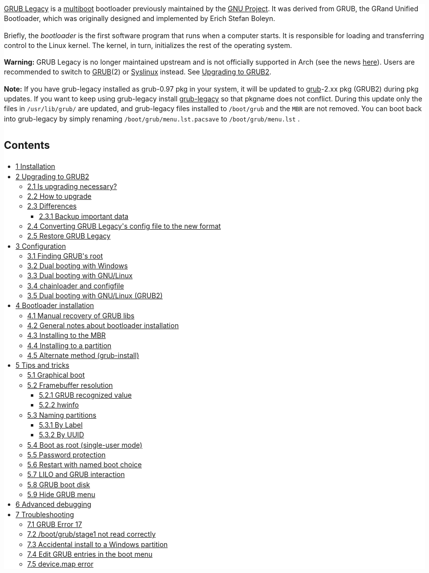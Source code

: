 [GRUB Legacy](http://www.gnu.org/software/grub/grub-legacy.html) is a [multiboot](http://www.gnu.org/software/grub/manual/multiboot/) bootloader previously maintained by the [GNU Project](/index.php/GNU_Project "GNU Project"). It was derived from GRUB, the GRand Unified Bootloader, which was originally designed and implemented by Erich Stefan Boleyn.

Briefly, the *bootloader* is the first software program that runs when a computer starts. It is responsible for loading and transferring control to the Linux kernel. The kernel, in turn, initializes the rest of the operating system.

**Warning:** GRUB Legacy is no longer maintained upstream and is not officially supported in Arch (see the news [here](https://www.archlinux.org/news/grub-legacy-no-longer-supported/)). Users are recommended to switch to [GRUB](/index.php/GRUB "GRUB")(2) or [Syslinux](/index.php/Syslinux "Syslinux") instead. See [Upgrading to GRUB2](#Upgrading_to_GRUB2).

**Note:** If you have grub-legacy installed as grub-0.97 pkg in your system, it will be updated to [grub](https://www.archlinux.org/packages/?name=grub)-2.xx pkg (GRUB2) during pkg updates. If you want to keep using grub-legacy install [grub-legacy](https://aur.archlinux.org/packages/grub-legacy/) so that pkgname does not conflict. During this update only the files in `/usr/lib/grub/` are updated, and grub-legacy files installed to `/boot/grub` and the `MBR` are not removed. You can boot back into grub-legacy by simply renaming `/boot/grub/menu.lst.pacsave` to `/boot/grub/menu.lst` .

## Contents

*   [1 Installation](#Installation)
*   [2 Upgrading to GRUB2](#Upgrading_to_GRUB2)
    *   [2.1 Is upgrading necessary?](#Is_upgrading_necessary.3F)
    *   [2.2 How to upgrade](#How_to_upgrade)
    *   [2.3 Differences](#Differences)
        *   [2.3.1 Backup important data](#Backup_important_data)
    *   [2.4 Converting GRUB Legacy's config file to the new format](#Converting_GRUB_Legacy.27s_config_file_to_the_new_format)
    *   [2.5 Restore GRUB Legacy](#Restore_GRUB_Legacy)
*   [3 Configuration](#Configuration)
    *   [3.1 Finding GRUB's root](#Finding_GRUB.27s_root)
    *   [3.2 Dual booting with Windows](#Dual_booting_with_Windows)
    *   [3.3 Dual booting with GNU/Linux](#Dual_booting_with_GNU.2FLinux)
    *   [3.4 chainloader and configfile](#chainloader_and_configfile)
    *   [3.5 Dual booting with GNU/Linux (GRUB2)](#Dual_booting_with_GNU.2FLinux_.28GRUB2.29)
*   [4 Bootloader installation](#Bootloader_installation)
    *   [4.1 Manual recovery of GRUB libs](#Manual_recovery_of_GRUB_libs)
    *   [4.2 General notes about bootloader installation](#General_notes_about_bootloader_installation)
    *   [4.3 Installing to the MBR](#Installing_to_the_MBR)
    *   [4.4 Installing to a partition](#Installing_to_a_partition)
    *   [4.5 Alternate method (grub-install)](#Alternate_method_.28grub-install.29)
*   [5 Tips and tricks](#Tips_and_tricks)
    *   [5.1 Graphical boot](#Graphical_boot)
    *   [5.2 Framebuffer resolution](#Framebuffer_resolution)
        *   [5.2.1 GRUB recognized value](#GRUB_recognized_value)
        *   [5.2.2 hwinfo](#hwinfo)
    *   [5.3 Naming partitions](#Naming_partitions)
        *   [5.3.1 By Label](#By_Label)
        *   [5.3.2 By UUID](#By_UUID)
    *   [5.4 Boot as root (single-user mode)](#Boot_as_root_.28single-user_mode.29)
    *   [5.5 Password protection](#Password_protection)
    *   [5.6 Restart with named boot choice](#Restart_with_named_boot_choice)
    *   [5.7 LILO and GRUB interaction](#LILO_and_GRUB_interaction)
    *   [5.8 GRUB boot disk](#GRUB_boot_disk)
    *   [5.9 Hide GRUB menu](#Hide_GRUB_menu)
*   [6 Advanced debugging](#Advanced_debugging)
*   [7 Troubleshooting](#Troubleshooting)
    *   [7.1 GRUB Error 17](#GRUB_Error_17)
    *   [7.2 /boot/grub/stage1 not read correctly](#.2Fboot.2Fgrub.2Fstage1_not_read_correctly)
    *   [7.3 Accidental install to a Windows partition](#Accidental_install_to_a_Windows_partition)
    *   [7.4 Edit GRUB entries in the boot menu](#Edit_GRUB_entries_in_the_boot_menu)
    *   [7.5 device.map error](#device.map_error)